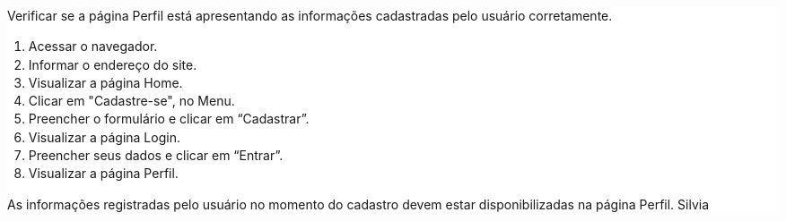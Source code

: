  <td>Verificar se a página Perfil está apresentando as informações cadastradas pelo usuário corretamente. </td>
  <td>
   <ol>
    <li>Acessar o navegador.</li>
    <li>Informar o endereço do site.</li>
    <li>Visualizar a página Home.</li>
    <li>Clicar em "Cadastre-se", no Menu.</li>
    <li>Preencher o formulário e clicar em “Cadastrar”.</li>
    <li>Visualizar a página Login.</li>
    <li>Preencher seus dados e clicar em “Entrar”.</li>
    <li>Visualizar a página Perfil.</li>
   </ol>
   </td>
  <td>As informações registradas pelo usuário no momento do cadastro devem estar disponibilizadas na página Perfil.</td>
  <td>Silvia</td>
 </tr>
</table>
